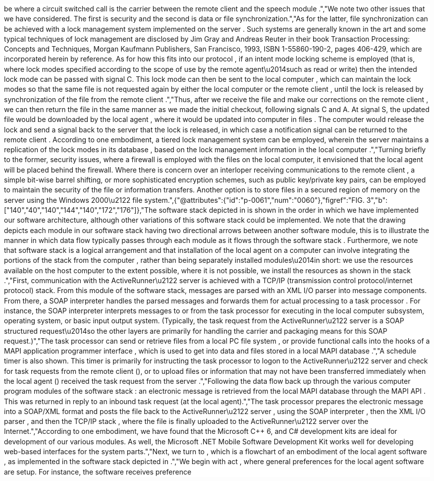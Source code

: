 be where a circuit switched call is the carrier between the remote client  and the speech module .","We note two other issues that we have considered. The first is security and the second is data or file synchronization.","As for the latter, file synchronization can be achieved with a lock management system implemented on the server . Such systems are generally known in the art and some typical techniques of lock management are disclosed by Jim Gray and Andreas Reuter in their book Transaction Processing: Concepts and Techniques, Morgan Kaufmann Publishers, San Francisco, 1993, ISBN 1-55860-190-2, pages 406-429, which are incorporated herein by reference. As for how this fits into our protocol , if an intent mode locking scheme is employed (that is, where lock modes specified according to the scope of use by the remote agent\u2014such as read or write) then the intended lock mode can be passed with signal C. This lock mode can then be sent to the local computer , which can maintain the lock modes so that the same file is not requested again by either the local computer  or the remote client , until the lock is released by synchronization of the file from the remote client .","Thus, after we receive the file and make our corrections on the remote client , we can then return the file in the same manner as we made the initial checkout, following signals C and A. At signal S, the updated file would be downloaded by the local agent , where it would be updated into computer  in files . The computer  would release the lock and send a signal back to the server  that the lock is released, in which case a notification signal can be returned to the remote client . According to one embodiment, a tiered lock management system can be employed, wherein the server  maintains a replication of the lock modes in its database , based on the lock management information in the local computer .","Turning briefly to the former, security issues, where a firewall is employed with the files  on the local computer, it envisioned that the local agent  will be placed behind the firewall. Where there is concern over an interloper receiving communications to the remote client , a simple bit-wise barrel shifting, or more sophisticated encryption schemes, such as public key\/private key pairs, can be employed to maintain the security of the file or information transfers. Another option is to store files in a secured region of memory on the server  using the Windows 2000\u2122 file system.",{"@attributes":{"id":"p-0061","num":"0060"},"figref":"FIG. 3","b":["140","40","140","144","140","172","176"]},"The software stack depicted in  is shown in the order in which we have implemented our software architecture, although other variations of this software stack could be implemented. We note that the drawing depicts each module in our software stack  having two directional arrows between another software module, this is to illustrate the manner in which data flow typically passes through each module as it flows through the software stack . Furthermore, we note that software stack  is a logical arrangement and that installation of the local agent  on a computer  can involve integrating the portions of the stack from the computer , rather than being separately installed modules\u2014in short: we use the resources available on the host computer to the extent possible, where it is not possible, we install the resources as shown in the stack .","First, communication with the ActiveRunner\u2122 server  is achieved with a TCP\/IP (transmission control protocol\/internet protocol) stack. From this module of the software stack, messages are parsed with an XML I\/O parser  into message components. From there, a SOAP interpreter  handles the parsed messages and forwards them for actual processing to a task processor . For instance, the SOAP interpreter  interprets messages to or from the task processor  for executing in the local computer subsystem, operating system, or basic input output system. (Typically, the task request from the ActiveRunner\u2122 server  is a SOAP structured request\u2014so the other layers are primarily for handling the carrier and packaging means for this SOAP request.)","The task processor  can send or retrieve files from a local PC file system , or provide functional calls into the hooks of a MAPI application programmer interface , which is used to get into data and files stored in a local MAPI database .","A schedule timer  is also shown. This timer is primarily for instructing the task processor  to logon to the ActiveRunner\u2122 server  and check for task requests from the remote client  (), or to upload files or information that may not have been transferred immediately when the local agent  () received the task request from the server .","Following the data flow back up through the various computer program modules of the software stack : an electronic message is retrieved from the local MAPI database  through the MAPI API . This was returned in reply to an inbound task request (at the local agent).","The task processor  prepares the electronic message into a SOAP\/XML format and posts the file back to the ActiveRunner\u2122 server , using the SOAP interpreter , then the XML I\/O parser , and then the TCP\/IP stack , where the file is finally uploaded to the ActiveRunner\u2122 server  over the Internet.","According to one embodiment, we have found that the Microsoft C++ 6, and C# development kits are ideal for development of our various modules. As well, the Microsoft .NET Mobile Software Development Kit works well for developing web-based interfaces for the system parts.","Next, we turn to , which is a flowchart of an embodiment of the local agent software , as implemented in the software stack  depicted in .","We begin with act , where general preferences for the local agent software are setup. For instance, the software receives preference